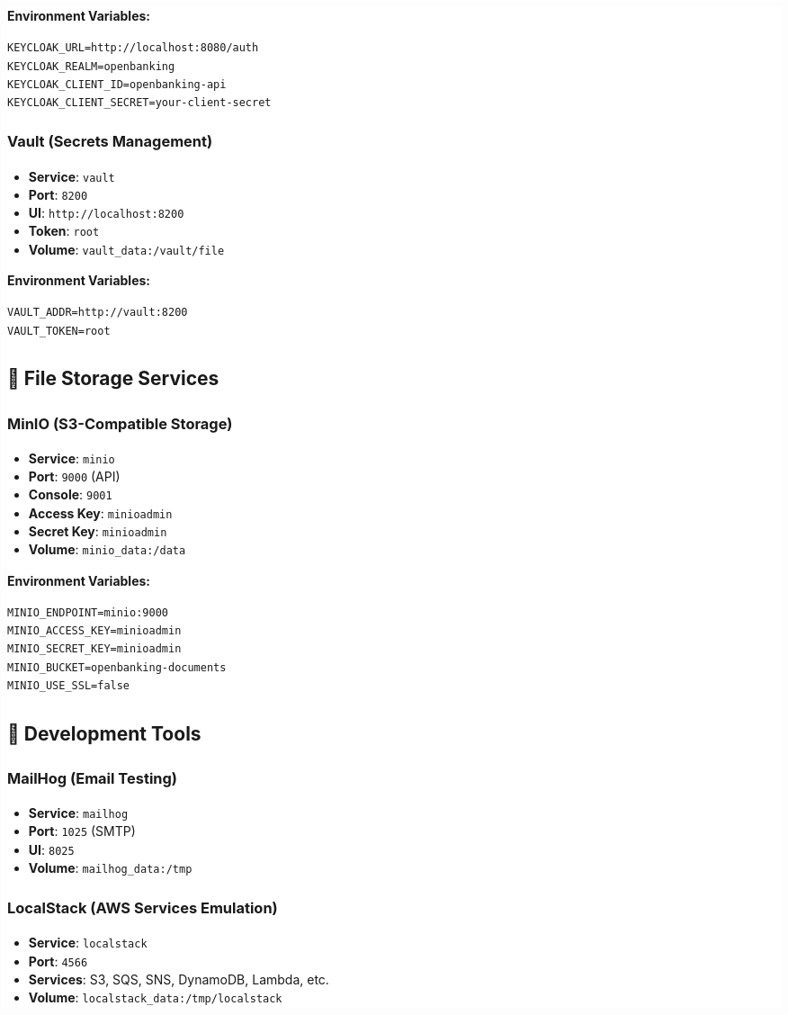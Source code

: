 **Environment Variables:**
```env
KEYCLOAK_URL=http://localhost:8080/auth
KEYCLOAK_REALM=openbanking
KEYCLOAK_CLIENT_ID=openbanking-api
KEYCLOAK_CLIENT_SECRET=your-client-secret
```

### Vault (Secrets Management)
- **Service**: `vault`
- **Port**: `8200`
- **UI**: `http://localhost:8200`
- **Token**: `root`
- **Volume**: `vault_data:/vault/file`

**Environment Variables:**
```env
VAULT_ADDR=http://vault:8200
VAULT_TOKEN=root
```

## 📁 File Storage Services

### MinIO (S3-Compatible Storage)
- **Service**: `minio`
- **Port**: `9000` (API)
- **Console**: `9001`
- **Access Key**: `minioadmin`
- **Secret Key**: `minioadmin`
- **Volume**: `minio_data:/data`

**Environment Variables:**
```env
MINIO_ENDPOINT=minio:9000
MINIO_ACCESS_KEY=minioadmin
MINIO_SECRET_KEY=minioadmin
MINIO_BUCKET=openbanking-documents
MINIO_USE_SSL=false
```

## 🔧 Development Tools

### MailHog (Email Testing)
- **Service**: `mailhog`
- **Port**: `1025` (SMTP)
- **UI**: `8025`
- **Volume**: `mailhog_data:/tmp`

### LocalStack (AWS Services Emulation)
- **Service**: `localstack`
- **Port**: `4566`
- **Services**: S3, SQS, SNS, DynamoDB, Lambda, etc.
- **Volume**: `localstack_data:/tmp/localstack`
